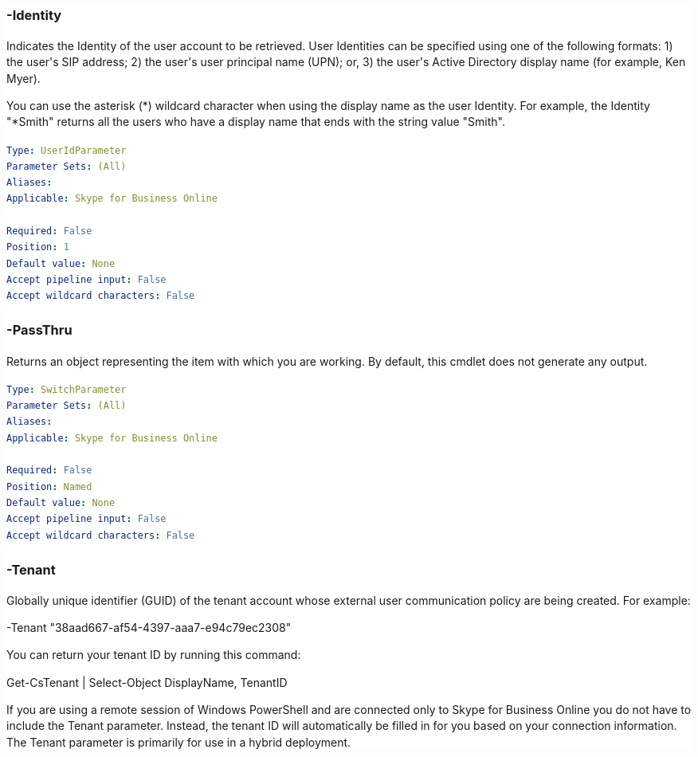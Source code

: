 ### -Identity
Indicates the Identity of the user account to be retrieved. User Identities can be specified using one of the following formats: 1) the user's SIP address; 2) the user's user principal name (UPN); or, 3) the user's Active Directory display name (for example, Ken Myer).

You can use the asterisk (*) wildcard character when using the display name as the user Identity. For example, the Identity "*Smith" returns all the users who have a display name that ends with the string value "Smith".

```yaml
Type: UserIdParameter
Parameter Sets: (All)
Aliases: 
Applicable: Skype for Business Online

Required: False
Position: 1
Default value: None
Accept pipeline input: False
Accept wildcard characters: False
```

### -PassThru
Returns an object representing the item with which you are working. By default, this cmdlet does not generate any output.

```yaml
Type: SwitchParameter
Parameter Sets: (All)
Aliases: 
Applicable: Skype for Business Online

Required: False
Position: Named
Default value: None
Accept pipeline input: False
Accept wildcard characters: False
```

### -Tenant
Globally unique identifier (GUID) of the tenant account whose external user communication policy are being created. For example:

-Tenant "38aad667-af54-4397-aaa7-e94c79ec2308"

You can return your tenant ID by running this command:

Get-CsTenant | Select-Object DisplayName, TenantID

If you are using a remote session of Windows PowerShell and are connected only to Skype for Business Online you do not have to include the Tenant parameter. Instead, the tenant ID will automatically be filled in for you based on your connection information. The Tenant parameter is primarily for use in a hybrid deployment.
